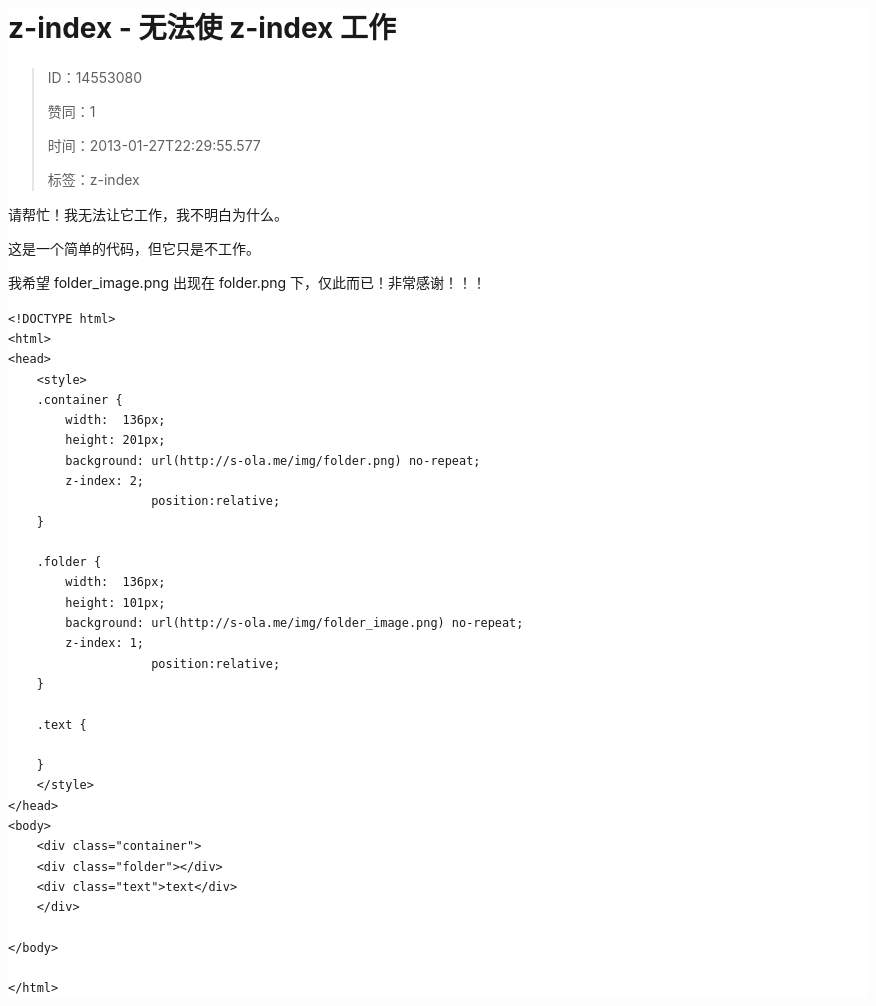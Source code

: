 # z-index - 无法使 z-index 工作

> ID：14553080
> 
> 赞同：1
> 
> 时间：2013-01-27T22:29:55.577
> 
> 标签：z-index

请帮忙！我无法让它工作，我不明白为什么。

这是一个简单的代码，但它只是不工作。

我希望 folder_image.png 出现在 folder.png 下，仅此而已！非常感谢！！！

```
<!DOCTYPE html>
<html>
<head>
    <style>
    .container {
        width:  136px;
        height: 201px;
        background: url(http://s-ola.me/img/folder.png) no-repeat;
        z-index: 2;
                    position:relative;
    }

    .folder {
        width:  136px;
        height: 101px;
        background: url(http://s-ola.me/img/folder_image.png) no-repeat;
        z-index: 1;
                    position:relative;
    }

    .text {

    }
    </style>
</head>
<body>
    <div class="container">
    <div class="folder"></div>
    <div class="text">text</div>
    </div>

</body>

</html> 
```
